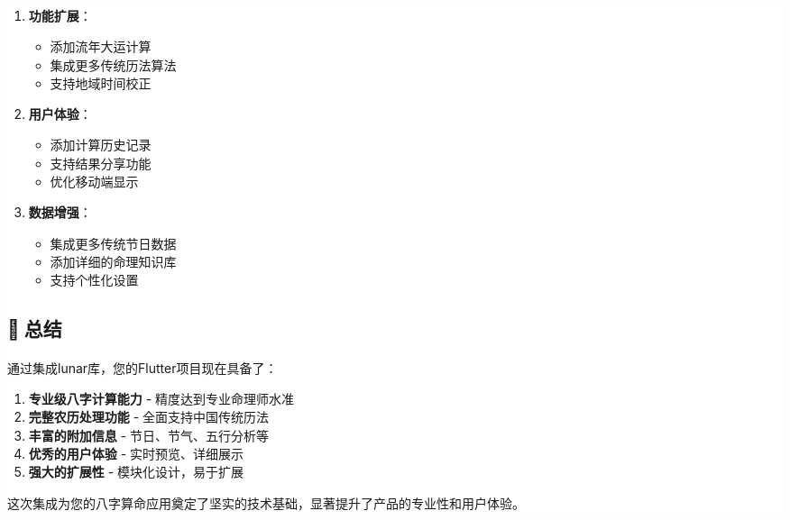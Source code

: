 1. **功能扩展**：
   - 添加流年大运计算
   - 集成更多传统历法算法
   - 支持地域时间校正

2. **用户体验**：
   - 添加计算历史记录
   - 支持结果分享功能
   - 优化移动端显示

3. **数据增强**：
   - 集成更多传统节日数据
   - 添加详细的命理知识库
   - 支持个性化设置

## 📝 总结

通过集成lunar库，您的Flutter项目现在具备了：

1. **专业级八字计算能力** - 精度达到专业命理师水准
2. **完整农历处理功能** - 全面支持中国传统历法
3. **丰富的附加信息** - 节日、节气、五行分析等
4. **优秀的用户体验** - 实时预览、详细展示
5. **强大的扩展性** - 模块化设计，易于扩展

这次集成为您的八字算命应用奠定了坚实的技术基础，显著提升了产品的专业性和用户体验。